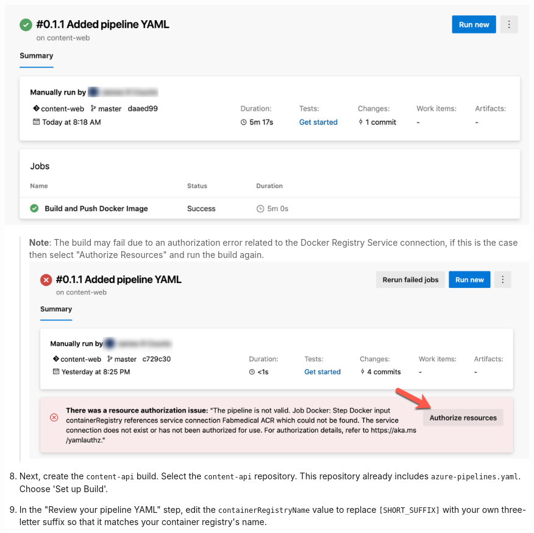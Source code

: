    ![A screenshot of Azure DevOps Pipeline with a completed job.](media/hol-2019-10-02_08-28-49.png)

   > **Note**: The build may fail due to an authorization error related to the
   > Docker Registry Service connection, if this is the case then select
   > "Authorize Resources" and run the build again.
   > ![A screenshot showing an authorization failure error. An arrow points to the Authorize Resources button.](media/hol-2019-10-02_07-30-37.png)

8. Next, create the `content-api` build. Select the `content-api` repository.
   This repository already includes `azure-pipelines.yaml`. Choose 'Set up
   Build'.

9. In the "Review your pipeline YAML" step, edit the `containerRegistryName` value to replace `[SHORT_SUFFIX]` with your own three-letter suffix so that it matches your container registry's name.


[logo]: https://github.com/Microsoft/MCW-Template-Cloud-Workshop/raw/master/Media/ms-cloud-workshop.png
[portal]: https://portal.azure.com